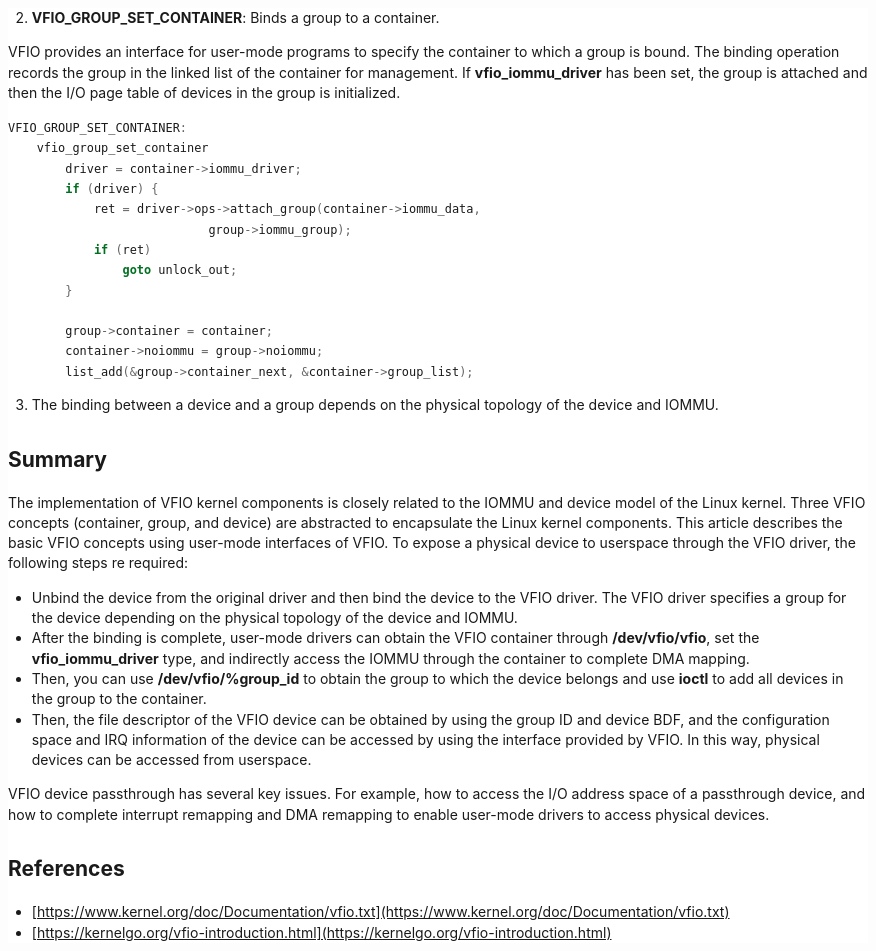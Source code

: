 2. **VFIO_GROUP_SET_CONTAINER**: Binds a group to a container.

VFIO provides an interface for user-mode programs to specify the container to which a group is bound. The binding operation records the group in the linked list of the container for management. If **vfio_iommu_driver** has been set, the group is attached and then the I/O page table of devices in the group is initialized.

```c
VFIO_GROUP_SET_CONTAINER:
    vfio_group_set_container
        driver = container->iommu_driver;
        if (driver) {
            ret = driver->ops->attach_group(container->iommu_data,
                            group->iommu_group);
            if (ret)
                goto unlock_out;
        }

        group->container = container;
        container->noiommu = group->noiommu;
        list_add(&group->container_next, &container->group_list);
```

3. The binding between a device and a group depends on the physical topology of the device and IOMMU.

## Summary

The implementation of VFIO kernel components is closely related to the IOMMU and device model of the Linux kernel. Three VFIO concepts (container, group, and device) are abstracted to encapsulate the Linux kernel components. This article describes the basic VFIO concepts using user-mode interfaces of VFIO. To expose a physical device to userspace through the VFIO driver, the following steps re required:

* Unbind the device from the original driver and then bind the device to the VFIO driver. The VFIO driver specifies a group for the device depending on the physical topology of the device and IOMMU.
* After the binding is complete, user-mode drivers can obtain the VFIO container through **/dev/vfio/vfio**, set the **vfio_iommu_driver** type, and indirectly access the IOMMU through the container to complete DMA mapping.
* Then, you can use **/dev/vfio/%group_id** to obtain the group to which the device belongs and use **ioctl** to add all devices in the group to the container.
* Then, the file descriptor of the VFIO device can be obtained by using the group ID and device BDF, and the configuration space and IRQ information of the device can be accessed by using the interface provided by VFIO. In this way, physical devices can be accessed from userspace.

VFIO device passthrough has several key issues. For example, how to access the I/O address space of a passthrough device, and how to complete interrupt remapping and DMA remapping to enable user-mode drivers to access physical devices.

## References

* [https://www.kernel.org/doc/Documentation/vfio.txt](https://www.kernel.org/doc/Documentation/vfio.txt)
* [https://kernelgo.org/vfio-introduction.html](https://kernelgo.org/vfio-introduction.html)
